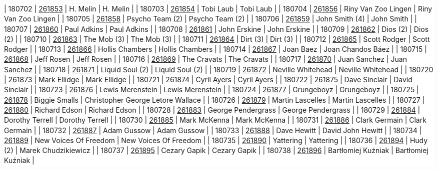 | 180702 | [261853](https://www.discogs.com/artist/261853) | H. Melin | H. Melin |
| 180703 | [261854](https://www.discogs.com/artist/261854) | Tobi Laub | Tobi Laub |
| 180704 | [261856](https://www.discogs.com/artist/261856) | Riny Van Zoo Lingen | Riny Van Zoo Lingen |
| 180705 | [261858](https://www.discogs.com/artist/261858) | Psycho Team (2) | Psycho Team (2) |
| 180706 | [261859](https://www.discogs.com/artist/261859) | John Smith (4) | John Smith |
| 180707 | [261860](https://www.discogs.com/artist/261860) | Paul Adkins | Paul Adkins |
| 180708 | [261861](https://www.discogs.com/artist/261861) | John Erskine | John Erskine |
| 180709 | [261862](https://www.discogs.com/artist/261862) | Dios (2) | Dios (2) |
| 180710 | [261863](https://www.discogs.com/artist/261863) | The Mob (3) | The Mob (3) |
| 180711 | [261864](https://www.discogs.com/artist/261864) | Dirt (3) | Dirt (3) |
| 180712 | [261865](https://www.discogs.com/artist/261865) | Scott Rodger | Scott Rodger |
| 180713 | [261866](https://www.discogs.com/artist/261866) | Hollis Chambers | Hollis Chambers |
| 180714 | [261867](https://www.discogs.com/artist/261867) | Joan Baez | Joan Chandos Báez |
| 180715 | [261868](https://www.discogs.com/artist/261868) | Jeff Rosen | Jeff Rosen |
| 180716 | [261869](https://www.discogs.com/artist/261869) | The Cravats | The Cravats |
| 180717 | [261870](https://www.discogs.com/artist/261870) | Juan Sanchez | Juan Sanchez |
| 180718 | [261871](https://www.discogs.com/artist/261871) | Liquid Soul (2) | Liquid Soul (2) |
| 180719 | [261872](https://www.discogs.com/artist/261872) | Neville Whitehead | Neville Whitehead |
| 180720 | [261873](https://www.discogs.com/artist/261873) | Mark Ellidge | Mark Ellidge |
| 180721 | [261874](https://www.discogs.com/artist/261874) | Cyril Ayers | Cyril Ayers |
| 180722 | [261875](https://www.discogs.com/artist/261875) | Dave Sinclair | David Sinclair |
| 180723 | [261876](https://www.discogs.com/artist/261876) | Lewis Merenstein | Lewis Merenstein |
| 180724 | [261877](https://www.discogs.com/artist/261877) | Grungeboyz | Grungeboyz |
| 180725 | [261878](https://www.discogs.com/artist/261878) | Biggie Smalls | Christopher George Letore Wallace |
| 180726 | [261879](https://www.discogs.com/artist/261879) | Martin Lascelles | Martin Lascelles |
| 180727 | [261880](https://www.discogs.com/artist/261880) | Richard Edson | Richard Edson |
| 180728 | [261883](https://www.discogs.com/artist/261883) | George Pendergrass | George Pendergrass |
| 180729 | [261884](https://www.discogs.com/artist/261884) | Dorothy Terrell | Dorothy Terrell |
| 180730 | [261885](https://www.discogs.com/artist/261885) | Mark McKenna | Mark McKenna |
| 180731 | [261886](https://www.discogs.com/artist/261886) | Clark Germain | Clark Germain |
| 180732 | [261887](https://www.discogs.com/artist/261887) | Adam Gussow | Adam Gussow |
| 180733 | [261888](https://www.discogs.com/artist/261888) | Dave Hewitt | David John Hewitt |
| 180734 | [261889](https://www.discogs.com/artist/261889) | New Voices Of Freedom | New Voices Of Freedom |
| 180735 | [261890](https://www.discogs.com/artist/261890) | Yattering | Yattering |
| 180736 | [261894](https://www.discogs.com/artist/261894) | Hudy (2) | Marek Chudzikiewicz |
| 180737 | [261895](https://www.discogs.com/artist/261895) | Cezary Gapik | Cezary Gapik |
| 180738 | [261896](https://www.discogs.com/artist/261896) | Bartłomiej Kuźniak | Bartłomiej Kuźniak |
